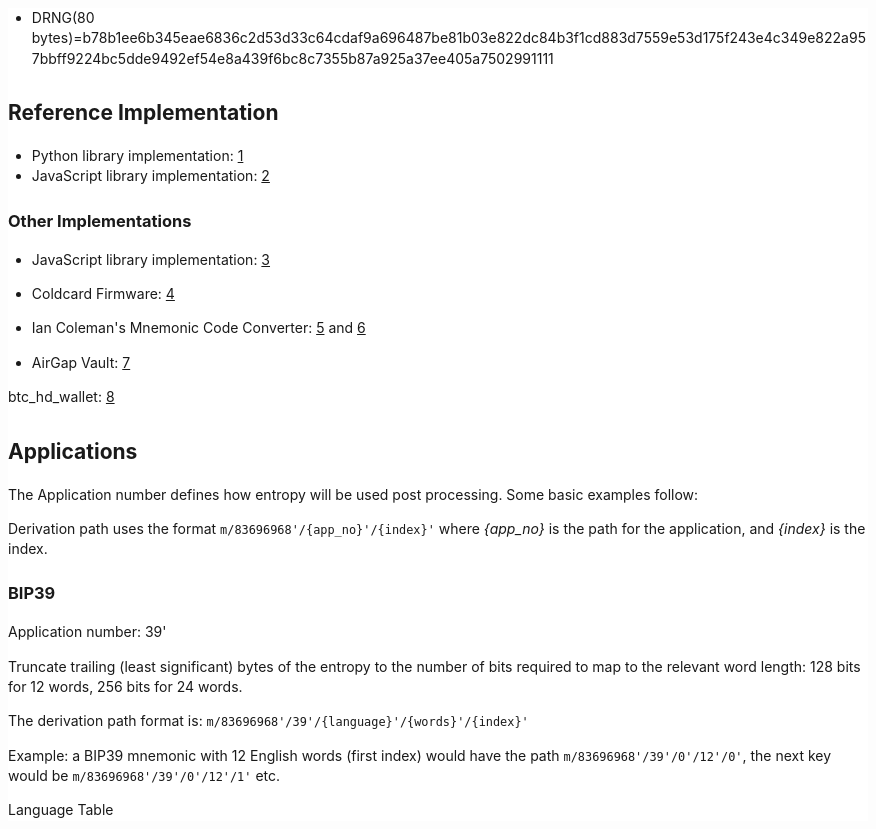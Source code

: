 

-   DRNG(80
    bytes)=b78b1ee6b345eae6836c2d53d33c64cdaf9a696487be81b03e822dc84b3f1cd883d7559e53d175f243e4c349e822a957bbff9224bc5dde9492ef54e8a439f6bc8c7355b87a925a37ee405a7502991111

## Reference Implementation

-   Python library implementation:
    [1](https://github.com/ethankosakovsky/bip85)
-   JavaScript library implementation:
    [2](https://github.com/hoganri/bip85-js)

### Other Implementations

-   JavaScript library implementation:
    [3](https://github.com/hoganri/bip85-js)



-   Coldcard Firmware: [4](https://github.com/Coldcard/firmware/pull/39)



-   Ian Coleman's Mnemonic Code Converter:
    [5](https://github.com/iancoleman/bip39) and
    [6](https://iancoleman.io/bip39/)



-   AirGap Vault:
    [7](https://github.com/airgap-it/airgap-vault/commit/d64332fc2f332be622a1229acb27f621e23774d6)

btc\_hd\_wallet: [8](https://github.com/scgbckbone/btc-hd-wallet)

## Applications

The Application number defines how entropy will be used post processing.
Some basic examples follow:

Derivation path uses the format `m/83696968'/{app_no}'/{index}'` where
*{app\_no}* is the path for the application, and *{index}* is the index.

### BIP39

Application number: 39'

Truncate trailing (least significant) bytes of the entropy to the number
of bits required to map to the relevant word length: 128 bits for 12
words, 256 bits for 24 words.

The derivation path format is:
`m/83696968'/39'/{language}'/{words}'/{index}'`

Example: a BIP39 mnemonic with 12 English words (first index) would have
the path `m/83696968'/39'/0'/12'/0'`, the next key would be
`m/83696968'/39'/0'/12'/1'` etc.

Language Table

